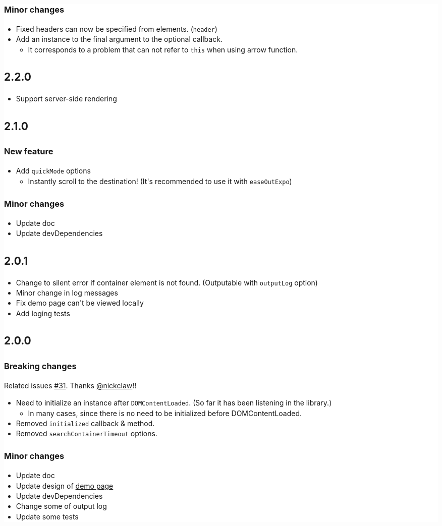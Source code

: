 
### Minor changes

* Fixed headers can now be specified from elements. (`header`)
* Add an instance to the final argument to the optional callback.
    - It corresponds to a problem that can not refer to `this` when using arrow function.


## 2.2.0

* Support server-side rendering


## 2.1.0

### New feature

* Add `quickMode` options
    - Instantly scroll to the destination! (It's recommended to use it with `easeOutExpo`)

### Minor changes

* Update doc
* Update devDependencies


## 2.0.1

* Change to silent error if container element is not found. (Outputable with `outputLog` option)
* Minor change in log messages
* Fix demo page can't be viewed locally
* Add loging tests


## 2.0.0

### Breaking changes

Related issues [#31](https://github.com/tsuyoshiwada/sweet-scroll/issues/31). Thanks [@nickclaw](https://github.com/nickclaw)!!

* Need to initialize an instance after `DOMContentLoaded`. (So far it has been listening in the library.)
    - In many cases, since there is no need to be initialized before DOMContentLoaded.
* Removed `initialized` callback & method.
* Removed `searchContainerTimeout` options.


### Minor changes

* Update doc
* Update design of [demo page](http://tsuyoshiwada.github.io/sweet-scroll/)
* Update devDependencies
* Change some of output log
* Update some tests
